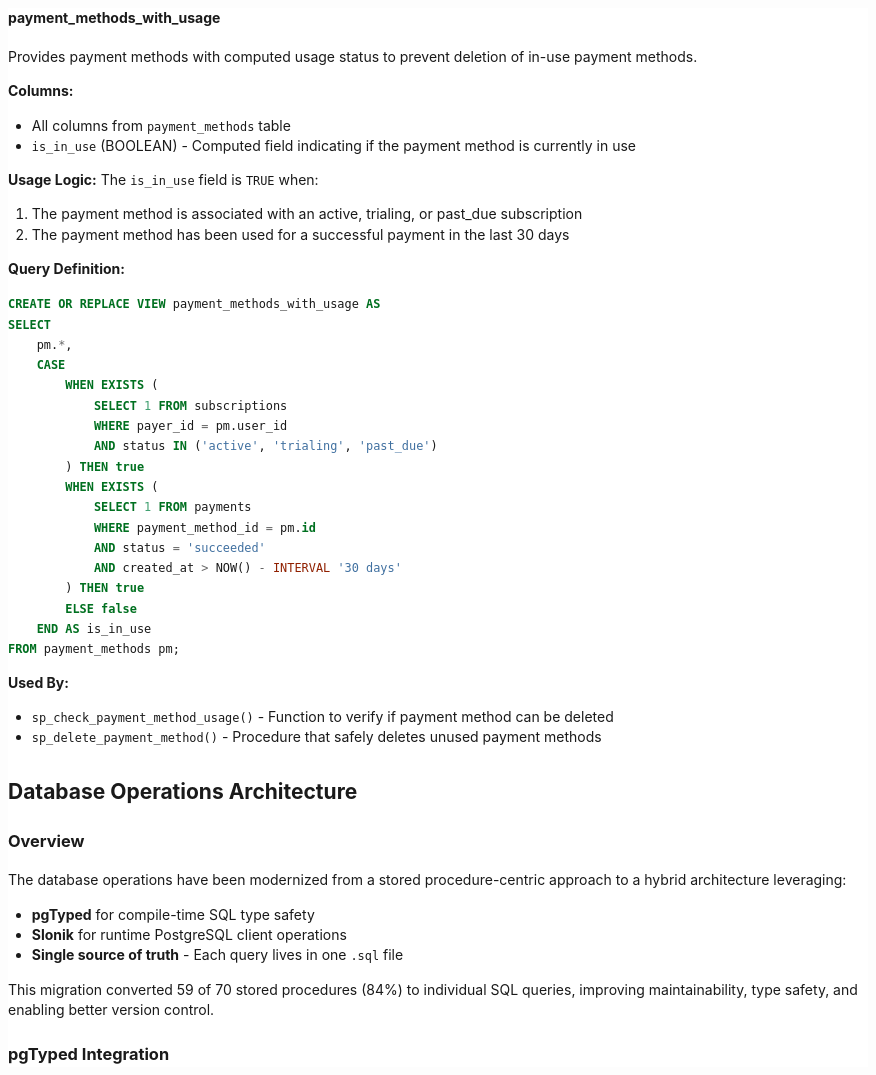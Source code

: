 #### payment_methods_with_usage
Provides payment methods with computed usage status to prevent deletion of in-use payment methods.

**Columns:**
- All columns from `payment_methods` table
- `is_in_use` (BOOLEAN) - Computed field indicating if the payment method is currently in use

**Usage Logic:**
The `is_in_use` field is `TRUE` when:
1. The payment method is associated with an active, trialing, or past_due subscription
2. The payment method has been used for a successful payment in the last 30 days

**Query Definition:**
```sql
CREATE OR REPLACE VIEW payment_methods_with_usage AS
SELECT 
    pm.*,
    CASE 
        WHEN EXISTS (
            SELECT 1 FROM subscriptions 
            WHERE payer_id = pm.user_id 
            AND status IN ('active', 'trialing', 'past_due')
        ) THEN true
        WHEN EXISTS (
            SELECT 1 FROM payments 
            WHERE payment_method_id = pm.id 
            AND status = 'succeeded' 
            AND created_at > NOW() - INTERVAL '30 days'
        ) THEN true
        ELSE false
    END AS is_in_use
FROM payment_methods pm;
```

**Used By:**
- `sp_check_payment_method_usage()` - Function to verify if payment method can be deleted
- `sp_delete_payment_method()` - Procedure that safely deletes unused payment methods

## Database Operations Architecture

### Overview

The database operations have been modernized from a stored procedure-centric approach to a hybrid architecture leveraging:
- **pgTyped** for compile-time SQL type safety
- **Slonik** for runtime PostgreSQL client operations
- **Single source of truth** - Each query lives in one `.sql` file

This migration converted 59 of 70 stored procedures (84%) to individual SQL queries, improving maintainability, type safety, and enabling better version control.

### pgTyped Integration
